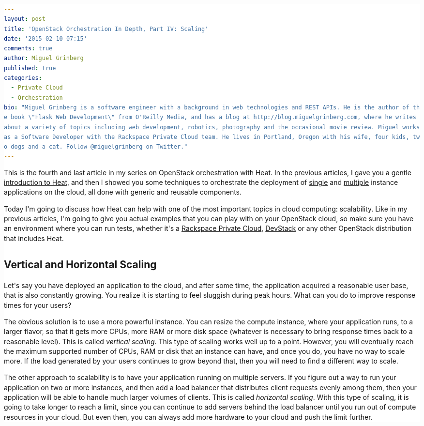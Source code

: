 ```yaml
---
layout: post
title: 'OpenStack Orchestration In Depth, Part IV: Scaling'
date: '2015-02-10 07:15'
comments: true
author: Miguel Grinberg
published: true
categories:
  - Private Cloud
  - Orchestration
bio: "Miguel Grinberg is a software engineer with a background in web technologies and REST APIs. He is the author of the book \"Flask Web Development\" from O'Reilly Media, and has a blog at http://blog.miguelgrinberg.com, where he writes about a variety of topics including web development, robotics, photography and the occasional movie review. Miguel works as a Software Developer with the Rackspace Private Cloud team. He lives in Portland, Oregon with his wife, four kids, two dogs and a cat. Follow @miguelgrinberg on Twitter."
---
```


This is the fourth and last article in my series on OpenStack orchestration with Heat. In the previous articles, I gave you a gentle [introduction to Heat](/blog/openstack-orchestration-in-depth-part-1-introduction-to-heat), and then I showed you some techniques to orchestrate the deployment of [single](/blog/openstack-orchestration-in-depth-part-2-single-instance-deployments/) and [multiple](/blog/openstack-orchestration-in-depth-part-3-multi-instance-deployments/) instance applications on the cloud, all done with generic and reusable components.

Today I'm going to discuss how Heat can help with one of the most important topics in cloud computing: scalability. Like in my previous articles, I'm going to give you actual examples that you can play with on your OpenStack cloud, so make sure you have an environment where you can run tests, whether it's a [Rackspace Private Cloud](http://www.rackspace.com/cloud/private/), [DevStack](http://devstack.org/) or any other OpenStack distribution that includes Heat.



## Vertical and Horizontal Scaling

Let's say you have deployed an application to the cloud, and after some time, the application acquired a reasonable user base, that is also constantly growing. You realize it is starting to feel sluggish during peak hours. What can you do to improve response times for your users?

The obvious solution is to use a more powerful instance. You can resize the compute instance, where your application runs, to a larger flavor, so that it gets more CPUs, more RAM or more disk space (whatever is necessary to bring response times back to a reasonable level). This is called *vertical scaling*. This type of scaling works well up to a point. However, you will eventually reach the maximum supported number of CPUs, RAM or disk that an instance can have, and once you do, you have no way to scale more. If the load generated by your users continues to grow beyond that, then you will need to find a different way to scale.

The other approach to scalability is to have your application running on multiple servers. If you figure out a way to run your application on two or more instances, and then add a load balancer that distributes client requests evenly among them, then your application will be able to handle much larger volumes of clients. This is called *horizontal scaling*. With this type of scaling, it is going to take longer to reach a limit, since you can continue to add servers behind the load balancer until you run out of compute resources in your cloud. But even then, you can always add more hardware to your cloud and push the limit further.
